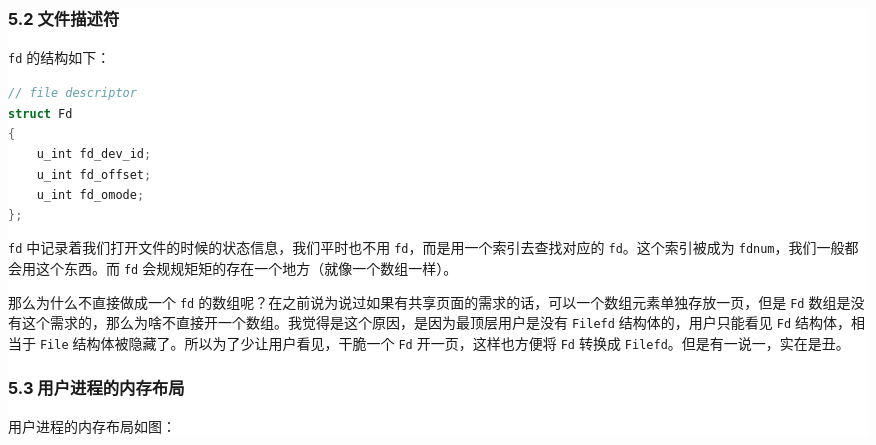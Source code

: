 ### 5.2 文件描述符

`fd` 的结构如下：

```c
// file descriptor
struct Fd
{
    u_int fd_dev_id;
    u_int fd_offset;
    u_int fd_omode;
};
```

`fd` 中记录着我们打开文件的时候的状态信息，我们平时也不用 `fd`，而是用一个索引去查找对应的 `fd`。这个索引被成为 `fdnum`，我们一般都会用这个东西。而 `fd` 会规规矩矩的存在一个地方（就像一个数组一样）。

那么为什么不直接做成一个 `fd` 的数组呢？在之前说为说过如果有共享页面的需求的话，可以一个数组元素单独存放一页，但是 `Fd` 数组是没有这个需求的，那么为啥不直接开一个数组。我觉得是这个原因，是因为最顶层用户是没有 `Filefd` 结构体的，用户只能看见 `Fd` 结构体，相当于 `File` 结构体被隐藏了。所以为了少让用户看见，干脆一个 `Fd` 开一页，这样也方便将 `Fd` 转换成 `Filefd`。但是有一说一，实在是丑。

### 5.3 用户进程的内存布局

用户进程的内存布局如图：
